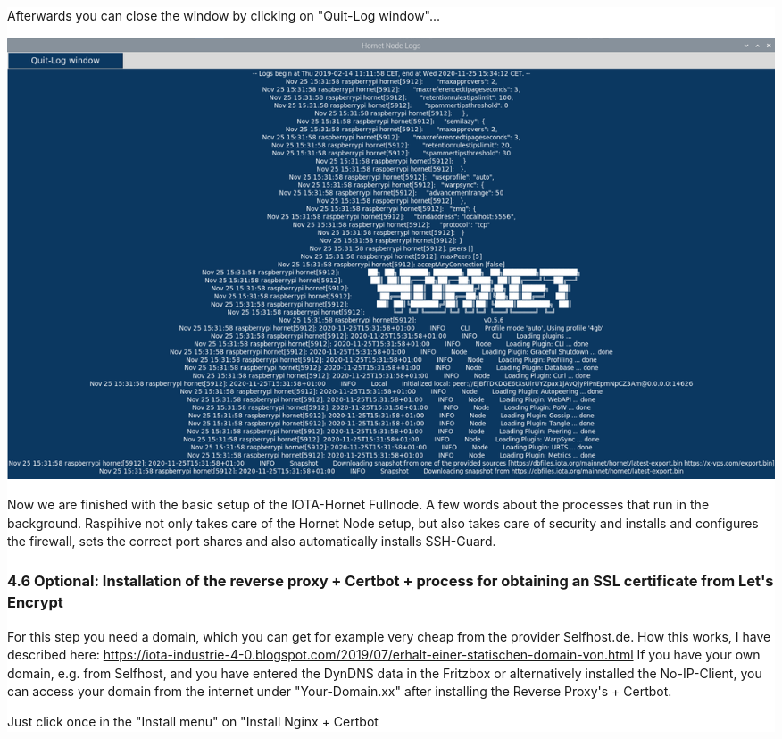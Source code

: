 Afterwards you can close the window by clicking on "Quit-Log window"...

<img src="../images/35.png">

Now we are finished with the basic setup of the IOTA-Hornet Fullnode. A few words about the processes that run in the background. Raspihive not only takes care of the Hornet Node setup, but also takes care of security and installs and configures the firewall, sets the correct port shares and also automatically installs SSH-Guard.

### 4.6 Optional: Installation of the reverse proxy + Certbot + process for obtaining an SSL certificate from Let's Encrypt

For this step you need a domain, which you can get for example very cheap from the provider Selfhost.de. How this works, I have described here:
https://iota-industrie-4-0.blogspot.com/2019/07/erhalt-einer-statischen-domain-von.html
If you have your own domain, e.g. from Selfhost, and you have entered the DynDNS data in the Fritzbox or alternatively installed the No-IP-Client, you can access your domain from the internet under "Your-Domain.xx" after installing the Reverse Proxy's + Certbot.

Just click once in the "Install menu" on "Install Nginx + Certbot
